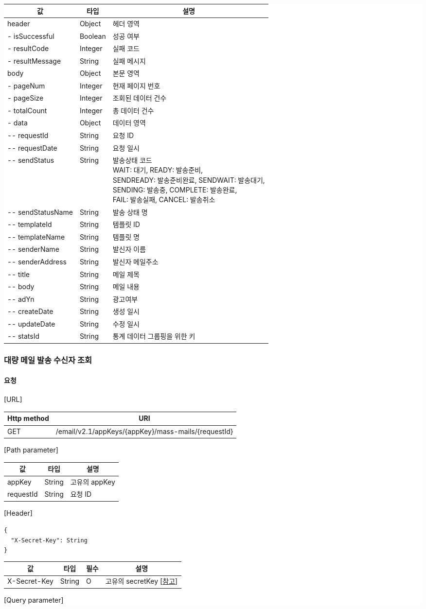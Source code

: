 |값|	타입|	설명|
|---|---|---|
|header|	Object|	헤더 영역|
|- isSuccessful|	Boolean|	성공 여부|
|- resultCode|	Integer|	실패 코드|
|- resultMessage|	String|	실패 메시지|
|body|	Object|	본문 영역|
|- pageNum|	Integer|	현재 페이지 번호|
|- pageSize|	Integer|	조회된 데이터 건수|
|- totalCount|	Integer|	총 데이터 건수|
|- data|	Object|	데이터 영역|
|-- requestId| String| 요청 ID|
|-- requestDate| String| 요청 일시|
|-- sendStatus|	String|	발송상태 코드 <br/> WAIT: 대기, READY: 발송준비, <br/>SENDREADY: 발송준비완료, SENDWAIT: 발송대기, <br/>SENDING: 발송중, COMPLETE: 발송완료, <br/>FAIL: 발송실패, CANCEL: 발송취소|
|-- sendStatusName|	String|	발송 상태 명|
|-- templateId|	String|	템플릿 ID|
|-- templateName|	String|	템플릿 명|
|-- senderName|	String|	발신자 이름|
|-- senderAddress|	String|	발신자 메일주소|
|-- title|	String|	메일 제목|
|-- body|	String|	메일 내용|
|-- adYn |  String  | 광고여부 |
|-- createDate |  String  | 생성 일시 |
|-- updateDate |  String  | 수정 일시 |
|-- statsId| String| 통계 데이터 그룹핑을 위한 키 |

### 대량 메일 발송 수신자 조회

#### 요청

[URL]

|Http method|	URI|
|---|---|
|GET|	/email/v2.1/appKeys/{appKey}/mass-mails/{requestId}|

[Path parameter]

|값|	타입|	설명|
|---|---|---|
|appKey|	String|	고유의 appKey|
|requestId|	String|	요청 ID|

[Header]

```
{
  "X-Secret-Key": String
}
```

|값|	타입|	필수|	설명|
|---|---|---|---|
|X-Secret-Key|	String| O | 고유의 secretKey [[참고](./api-guide/#secret-key)] |


[Query parameter]
